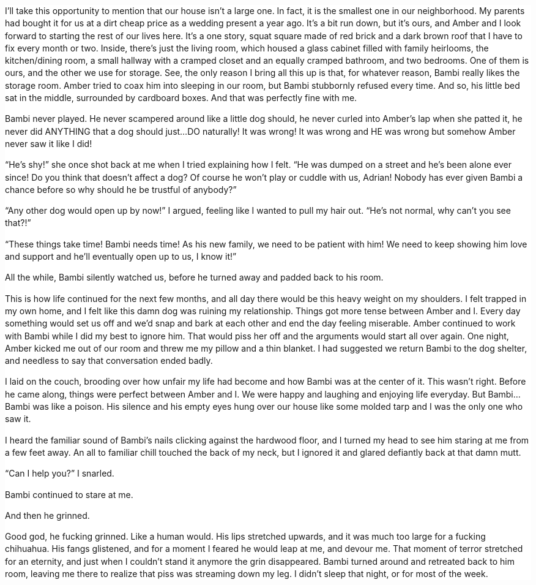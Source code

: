 I’ll take this opportunity to mention that our house isn’t a large one. In fact, it is the smallest one in our neighborhood. My parents had bought it for us at a dirt cheap price as a wedding present a year ago. It’s a bit run down, but it’s ours, and Amber and I look forward to starting the rest of our lives here. It’s a one story, squat square made of red brick and a dark brown roof that I have to fix every month or two. Inside, there’s just the living room, which housed a glass cabinet filled with family heirlooms, the kitchen/dining room, a small hallway with a cramped closet and an equally cramped bathroom, and two bedrooms. One of them is ours, and the other we use for storage. See, the only reason I bring all this up is that, for whatever reason, Bambi really likes the storage room. Amber tried to coax him into sleeping in our room, but Bambi stubbornly refused every time. And so, his little bed sat in the middle, surrounded by cardboard boxes. And that was perfectly fine with me. 

Bambi never played. He never scampered around like a little dog should, he never curled into Amber’s lap when she patted it, he never did ANYTHING that a dog should just…DO naturally! It was wrong! It was wrong and HE was wrong but somehow Amber never saw it like I did! 

“He’s shy!” she once shot back at me when I tried explaining how I felt. “He was dumped on a street and he’s been alone ever since! Do you think that doesn’t affect a dog? Of course he won’t play or cuddle with us, Adrian! Nobody has ever given Bambi a chance before so why should he be trustful of anybody?”

“Any other dog would open up by now!” I argued, feeling like I wanted to pull my hair out. “He’s not normal, why can’t you see that?!”

“These things take time! Bambi needs time! As his new family, we need to be patient with him! We need to keep showing him love and support and he’ll eventually open up to us, I know it!”

All the while, Bambi silently watched us, before he turned away and padded back to his room.

This is how life continued for the next few months, and all day there would be this heavy weight on my shoulders. I felt trapped in my own home, and I felt like this damn dog was ruining my relationship. Things got more tense between Amber and I. Every day something would set us off and we’d snap and bark at each other and end the day feeling miserable. Amber continued to work with Bambi while I did my best to ignore him. That would piss her off and the arguments would start all over again. One night, Amber kicked me out of our room and threw me my pillow and a thin blanket. I had suggested we return Bambi to the dog shelter, and needless to say that conversation ended badly.

I laid on the couch, brooding over how unfair my life had become and how Bambi was at the center of it. This wasn’t right. Before he came along, things were perfect between Amber and I. We were happy and laughing and enjoying life everyday. But Bambi…Bambi was like a poison. His silence and his empty eyes hung over our house like some molded tarp and I was the only one who saw it. 

I heard the familiar sound of Bambi’s nails clicking against the hardwood floor, and I turned my head to see him staring at me from a few feet away. An all to familiar chill touched the back of my neck, but I ignored it and glared defiantly back at that damn mutt. 

“Can I help you?” I snarled.

Bambi continued to stare at me.

And then he grinned.

Good god, he fucking grinned. Like a human would. His lips stretched upwards, and it was much too large for a fucking chihuahua. His fangs glistened, and for a moment I feared he would leap at me, and devour me. That moment of terror stretched for an eternity, and just when I couldn’t stand it anymore the grin disappeared. Bambi turned around and retreated back to him room, leaving me there to realize that piss was streaming down my leg. I didn’t sleep that night, or for most of the week.
